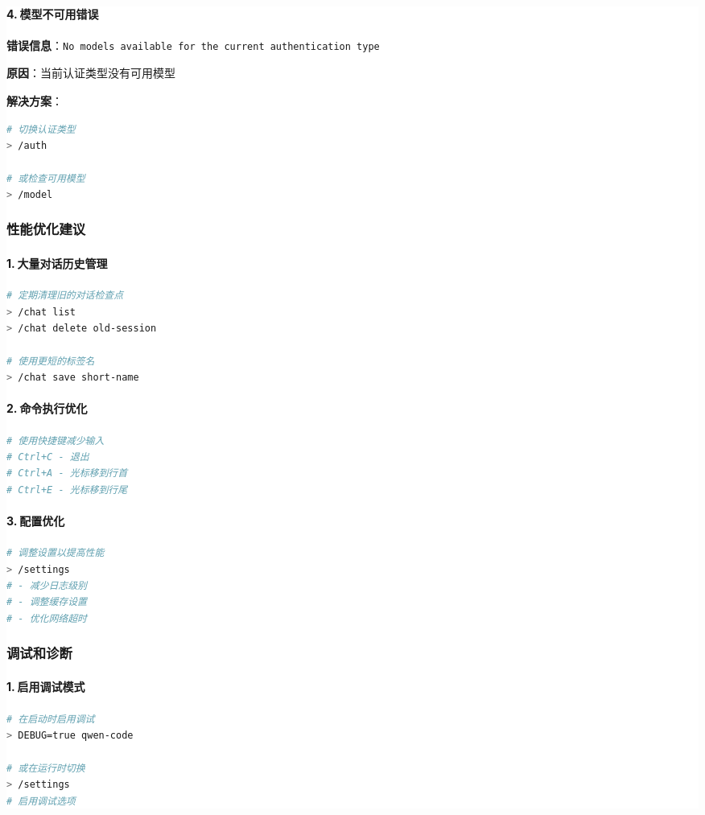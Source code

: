 #### 4. 模型不可用错误

**错误信息**：`No models available for the current authentication type`

**原因**：当前认证类型没有可用模型

**解决方案**：
```bash
# 切换认证类型
> /auth

# 或检查可用模型
> /model
```

### 性能优化建议

#### 1. 大量对话历史管理

```bash
# 定期清理旧的对话检查点
> /chat list
> /chat delete old-session

# 使用更短的标签名
> /chat save short-name
```

#### 2. 命令执行优化

```bash
# 使用快捷键减少输入
# Ctrl+C - 退出
# Ctrl+A - 光标移到行首
# Ctrl+E - 光标移到行尾
```

#### 3. 配置优化

```bash
# 调整设置以提高性能
> /settings
# - 减少日志级别
# - 调整缓存设置
# - 优化网络超时
```

### 调试和诊断

#### 1. 启用调试模式

```bash
# 在启动时启用调试
> DEBUG=true qwen-code

# 或在运行时切换
> /settings
# 启用调试选项
```
